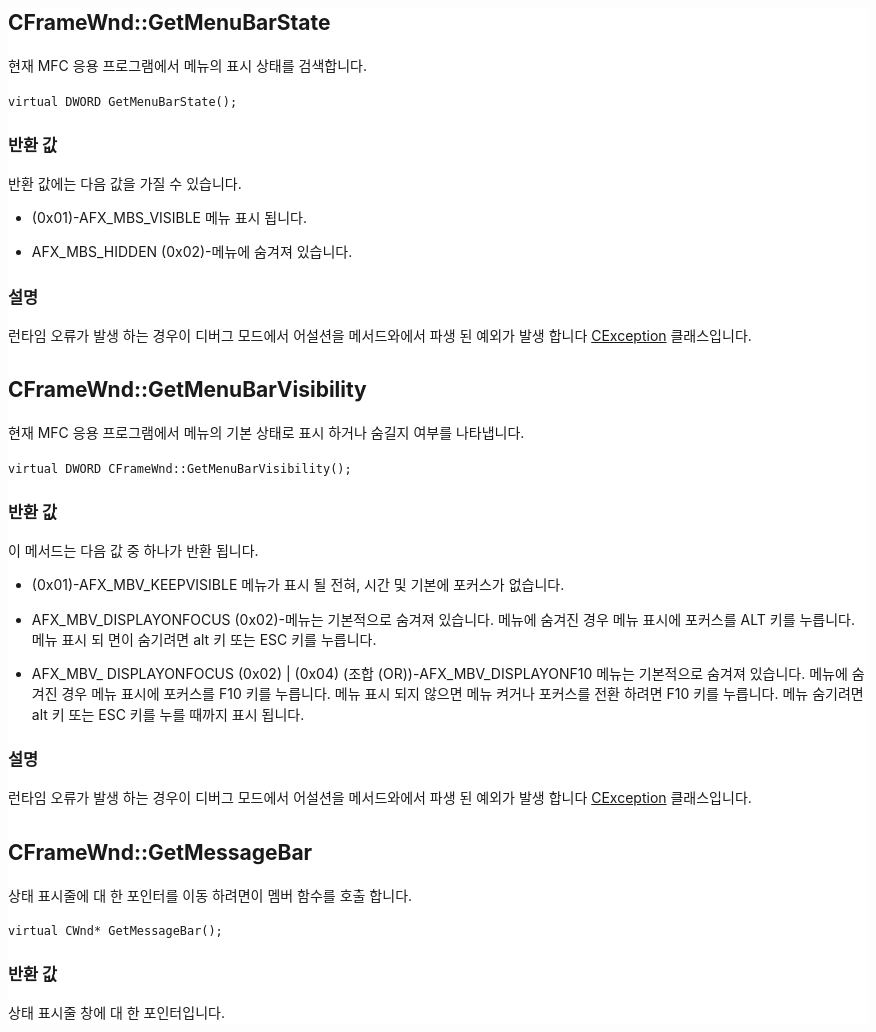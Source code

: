 ##  <a name="getmenubarstate"></a>  CFrameWnd::GetMenuBarState  
 현재 MFC 응용 프로그램에서 메뉴의 표시 상태를 검색합니다.  
  
```  
virtual DWORD GetMenuBarState();
```  
  
### <a name="return-value"></a>반환 값  
 반환 값에는 다음 값을 가질 수 있습니다.  
  
-   (0x01)-AFX_MBS_VISIBLE 메뉴 표시 됩니다.  
  
-   AFX_MBS_HIDDEN (0x02)-메뉴에 숨겨져 있습니다.  
  
### <a name="remarks"></a>설명  
 런타임 오류가 발생 하는 경우이 디버그 모드에서 어설션을 메서드와에서 파생 된 예외가 발생 합니다 [CException](../../mfc/reference/cexception-class.md) 클래스입니다.  
  
##  <a name="getmenubarvisibility"></a>  CFrameWnd::GetMenuBarVisibility  
 현재 MFC 응용 프로그램에서 메뉴의 기본 상태로 표시 하거나 숨길지 여부를 나타냅니다.  
  
```  
virtual DWORD CFrameWnd::GetMenuBarVisibility();
```  
  
### <a name="return-value"></a>반환 값  
 이 메서드는 다음 값 중 하나가 반환 됩니다.  
  
-   (0x01)-AFX_MBV_KEEPVISIBLE 메뉴가 표시 될 전혀, 시간 및 기본에 포커스가 없습니다.  
  
-   AFX_MBV_DISPLAYONFOCUS (0x02)-메뉴는 기본적으로 숨겨져 있습니다. 메뉴에 숨겨진 경우 메뉴 표시에 포커스를 ALT 키를 누릅니다. 메뉴 표시 되 면이 숨기려면 alt 키 또는 ESC 키를 누릅니다.  
  
-   AFX_MBV_ DISPLAYONFOCUS (0x02) &#124; (0x04) (조합 (OR))-AFX_MBV_DISPLAYONF10 메뉴는 기본적으로 숨겨져 있습니다. 메뉴에 숨겨진 경우 메뉴 표시에 포커스를 F10 키를 누릅니다. 메뉴 표시 되지 않으면 메뉴 켜거나 포커스를 전환 하려면 F10 키를 누릅니다. 메뉴 숨기려면 alt 키 또는 ESC 키를 누를 때까지 표시 됩니다.  
  
### <a name="remarks"></a>설명  
 런타임 오류가 발생 하는 경우이 디버그 모드에서 어설션을 메서드와에서 파생 된 예외가 발생 합니다 [CException](../../mfc/reference/cexception-class.md) 클래스입니다.  
  
##  <a name="getmessagebar"></a>  CFrameWnd::GetMessageBar  
 상태 표시줄에 대 한 포인터를 이동 하려면이 멤버 함수를 호출 합니다.  
  
```  
virtual CWnd* GetMessageBar();
```  
  
### <a name="return-value"></a>반환 값  
 상태 표시줄 창에 대 한 포인터입니다.  
  